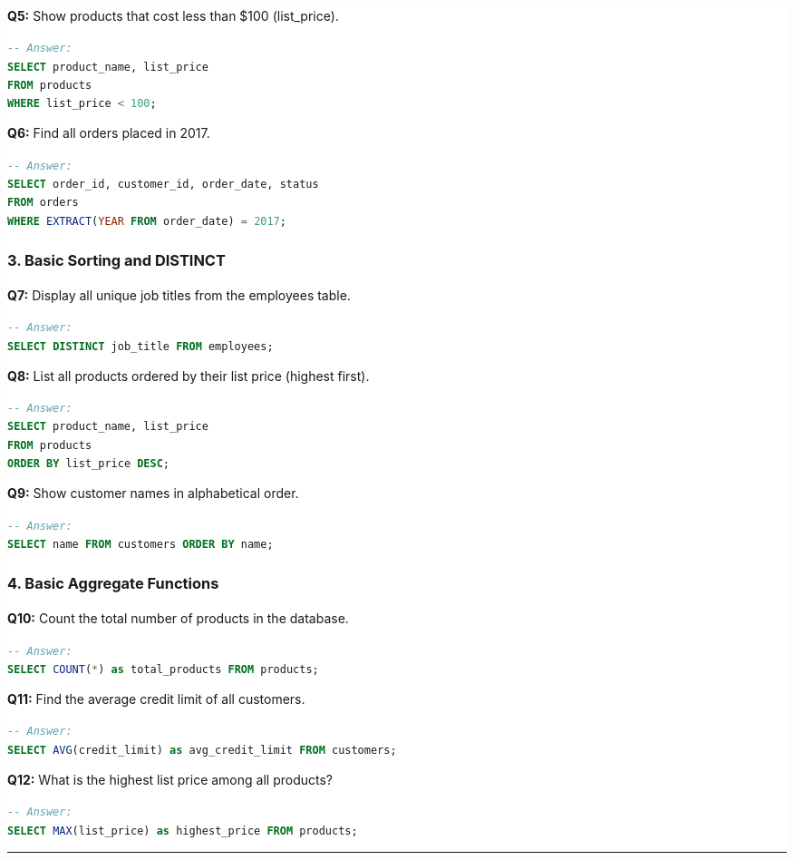 **Q5:** Show products that cost less than $100 (list_price).
```sql
-- Answer:
SELECT product_name, list_price
FROM products
WHERE list_price < 100;
```

**Q6:** Find all orders placed in 2017.
```sql
-- Answer:
SELECT order_id, customer_id, order_date, status
FROM orders
WHERE EXTRACT(YEAR FROM order_date) = 2017;
```

### 3. Basic Sorting and DISTINCT

**Q7:** Display all unique job titles from the employees table.
```sql
-- Answer:
SELECT DISTINCT job_title FROM employees;
```

**Q8:** List all products ordered by their list price (highest first).
```sql
-- Answer:
SELECT product_name, list_price
FROM products
ORDER BY list_price DESC;
```

**Q9:** Show customer names in alphabetical order.
```sql
-- Answer:
SELECT name FROM customers ORDER BY name;
```

### 4. Basic Aggregate Functions

**Q10:** Count the total number of products in the database.
```sql
-- Answer:
SELECT COUNT(*) as total_products FROM products;
```

**Q11:** Find the average credit limit of all customers.
```sql
-- Answer:
SELECT AVG(credit_limit) as avg_credit_limit FROM customers;
```

**Q12:** What is the highest list price among all products?
```sql
-- Answer:
SELECT MAX(list_price) as highest_price FROM products;
```

---